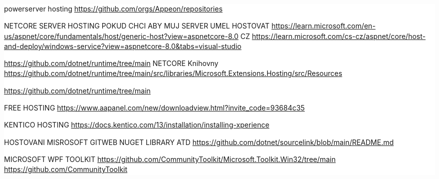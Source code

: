 powerserver hosting
https://github.com/orgs/Appeon/repositories

NETCORE SERVER HOSTING POKUD CHCI ABY MUJ SERVER UMEL HOSTOVAT
https://learn.microsoft.com/en-us/aspnet/core/fundamentals/host/generic-host?view=aspnetcore-8.0
CZ
https://learn.microsoft.com/cs-cz/aspnet/core/host-and-deploy/windows-service?view=aspnetcore-8.0&tabs=visual-studio

https://github.com/dotnet/runtime/tree/main
NETCORE Knihovny
https://github.com/dotnet/runtime/tree/main/src/libraries/Microsoft.Extensions.Hosting/src/Resources

https://github.com/dotnet/runtime/tree/main

FREE HOSTING https://www.aapanel.com/new/downloadview.html?invite_code=93684c35

KENTICO HOSTING
https://docs.kentico.com/13/installation/installing-xperience

HOSTOVANI MISROSOFT GITWEB NUGET LIBRARY ATD
https://github.com/dotnet/sourcelink/blob/main/README.md

MICROSOFT WPF TOOLKIT
https://github.com/CommunityToolkit/Microsoft.Toolkit.Win32/tree/main
https://github.com/CommunityToolkit